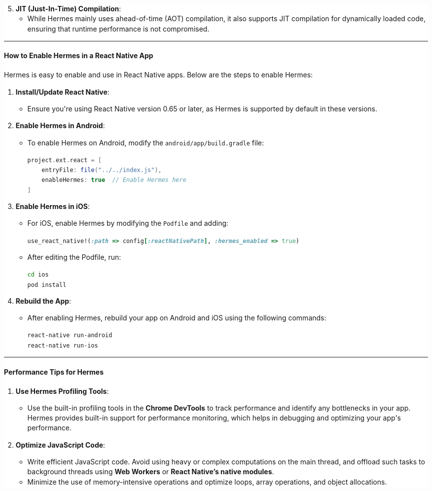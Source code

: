 5. **JIT (Just-In-Time) Compilation**:
   - While Hermes mainly uses ahead-of-time (AOT) compilation, it also supports JIT compilation for dynamically loaded code, ensuring that runtime performance is not compromised.

---

#### How to Enable Hermes in a React Native App

Hermes is easy to enable and use in React Native apps. Below are the steps to enable Hermes:

1. **Install/Update React Native**:
   - Ensure you're using React Native version 0.65 or later, as Hermes is supported by default in these versions.

2. **Enable Hermes in Android**:
   - To enable Hermes on Android, modify the `android/app/build.gradle` file:
     ```gradle
     project.ext.react = [
         entryFile: file("../../index.js"),
         enableHermes: true  // Enable Hermes here
     ]
     ```

3. **Enable Hermes in iOS**:
   - For iOS, enable Hermes by modifying the `Podfile` and adding:
     ```ruby
     use_react_native!(:path => config[:reactNativePath], :hermes_enabled => true)
     ```
   - After editing the Podfile, run:
     ```bash
     cd ios
     pod install
     ```

4. **Rebuild the App**:
   - After enabling Hermes, rebuild your app on Android and iOS using the following commands:
     ```bash
     react-native run-android
     react-native run-ios
     ```

---

#### Performance Tips for Hermes

1. **Use Hermes Profiling Tools**:
   - Use the built-in profiling tools in the **Chrome DevTools** to track performance and identify any bottlenecks in your app. Hermes provides built-in support for performance monitoring, which helps in debugging and optimizing your app's performance.

2. **Optimize JavaScript Code**:
   - Write efficient JavaScript code. Avoid using heavy or complex computations on the main thread, and offload such tasks to background threads using **Web Workers** or **React Native’s native modules**.
   - Minimize the use of memory-intensive operations and optimize loops, array operations, and object allocations.
